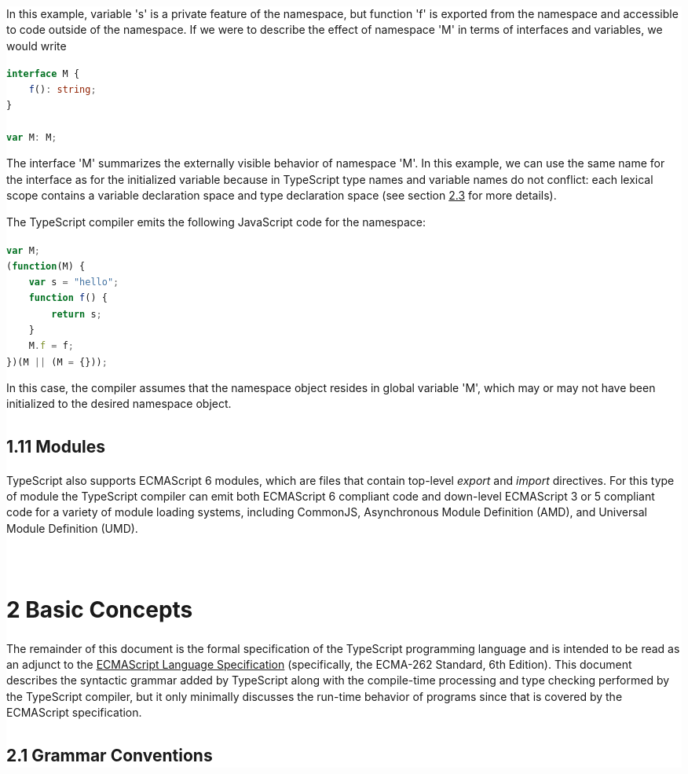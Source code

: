 In this example, variable 's' is a private feature of the namespace, but function 'f' is exported from the namespace and accessible to code outside of the namespace. If we were to describe the effect of namespace 'M' in terms of interfaces and variables, we would write

```TypeScript
interface M {  
    f(): string;  
}

var M: M;
```

The interface 'M' summarizes the externally visible behavior of namespace 'M'. In this example, we can use the same name for the interface as for the initialized variable because in TypeScript type names and variable names do not conflict: each lexical scope contains a variable declaration space and type declaration space (see section [2.3](#2.3) for more details).

The TypeScript compiler emits the following JavaScript code for the namespace:

```TypeScript
var M;  
(function(M) {  
    var s = "hello";  
    function f() {  
        return s;  
    }  
    M.f = f;  
})(M || (M = {}));
```

In this case, the compiler assumes that the namespace object resides in global variable 'M', which may or may not have been initialized to the desired namespace object.

## <a name="1.11"/>1.11 Modules

TypeScript also supports ECMAScript 6 modules, which are files that contain top-level *export* and *import* directives. For this type of module the TypeScript compiler can emit both ECMAScript 6 compliant code and down-level ECMAScript 3 or 5 compliant code for a variety of module loading systems, including CommonJS, Asynchronous Module Definition (AMD), and Universal Module Definition (UMD).

<br/>

# <a name="2"/>2 Basic Concepts

The remainder of this document is the formal specification of the TypeScript programming language and is intended to be read as an adjunct to the [ECMAScript Language Specification](http://www.ecma-international.org/publications/files/ECMA-ST/Ecma-262.pdf) (specifically, the ECMA-262 Standard, 6th Edition). This document describes the syntactic grammar added by TypeScript along with the compile-time processing and type checking performed by the TypeScript compiler, but it only minimally discusses the run-time behavior of programs since that is covered by the ECMAScript specification.

## <a name="2.1"/>2.1 Grammar Conventions
